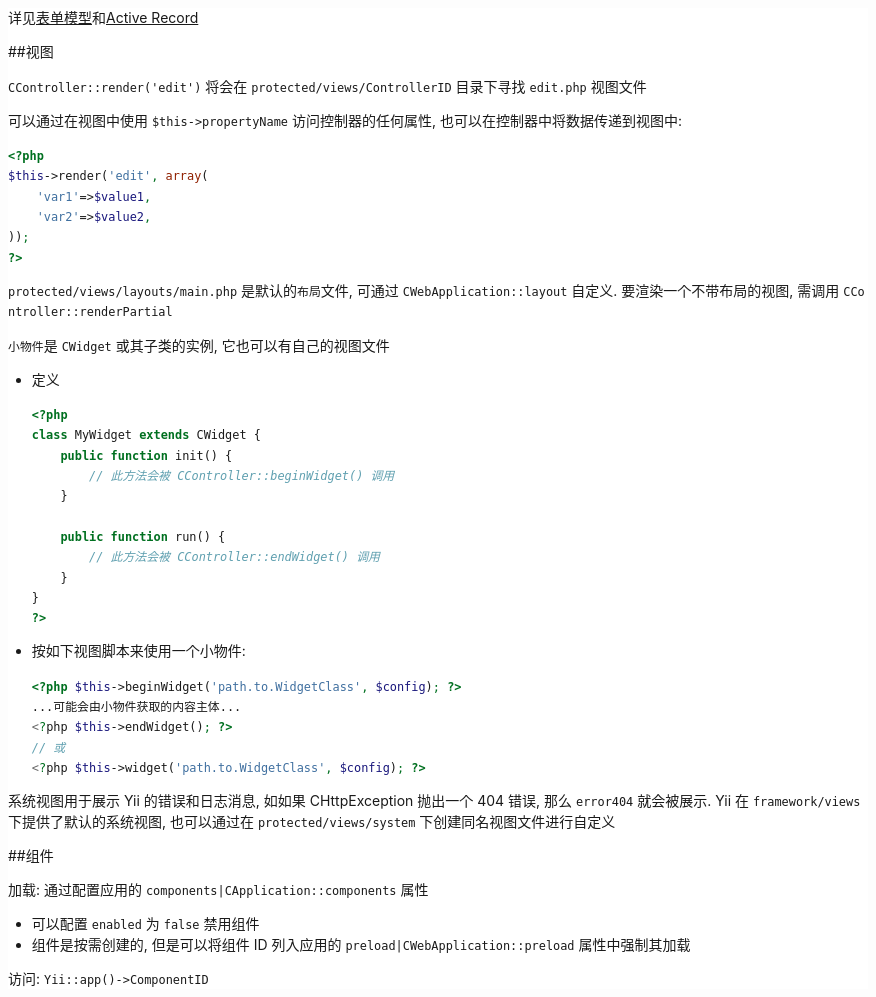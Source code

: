 详见[表单模型][FormModel]和[Active Record][ActiveRecord]

##视图

`CController::render('edit')` 将会在 `protected/views/ControllerID` 目录下寻找 `edit.php` 视图文件

可以通过在视图中使用 `$this->propertyName` 访问控制器的任何属性, 也可以在控制器中将数据传递到视图中:

```php
<?php
$this->render('edit', array(
    'var1'=>$value1,
    'var2'=>$value2,
));
?>
```

`protected/views/layouts/main.php` 是默认的`布局`文件, 可通过 `CWebApplication::layout` 自定义. 要渲染一个不带布局的视图, 需调用 `CController::renderPartial`

`小物件`是 `CWidget` 或其子类的实例, 它也可以有自己的视图文件

- 定义

    ```php
    <?php
    class MyWidget extends CWidget {
        public function init() {
            // 此方法会被 CController::beginWidget() 调用
        }

        public function run() {
            // 此方法会被 CController::endWidget() 调用
        }
    }
    ?>
    ```

- 按如下视图脚本来使用一个小物件:

    ```php
    <?php $this->beginWidget('path.to.WidgetClass', $config); ?>
    ...可能会由小物件获取的内容主体...
    <?php $this->endWidget(); ?>
    // 或
    <?php $this->widget('path.to.WidgetClass', $config); ?>
    ```

系统视图用于展示 Yii 的错误和日志消息, 如如果 CHttpException 抛出一个 404 错误, 那么 `error404` 就会被展示. Yii 在 `framework/views` 下提供了默认的系统视图, 也可以通过在 `protected/views/system` 下创建同名视图文件进行自定义

##组件

加载: 通过配置应用的 `components|CApplication::components` 属性

- 可以配置 `enabled` 为 `false` 禁用组件
- 组件是按需创建的, 但是可以将组件 ID 列入应用的 `preload|CWebApplication::preload` 属性中强制其加载

访问: `Yii::app()->ComponentID`


[security]: #security
[filter]: #filter
[accessControlFilter]: #accessControlFilter
[runSql]: #runSql
[FormModel]: #FormModel
[ActiveRecord]: #ActiveRecord
[Alias]: #
[triggerValidation]: #triggerValidation
[massiveAssign]: #massiveAssign
[useTransaction]: #